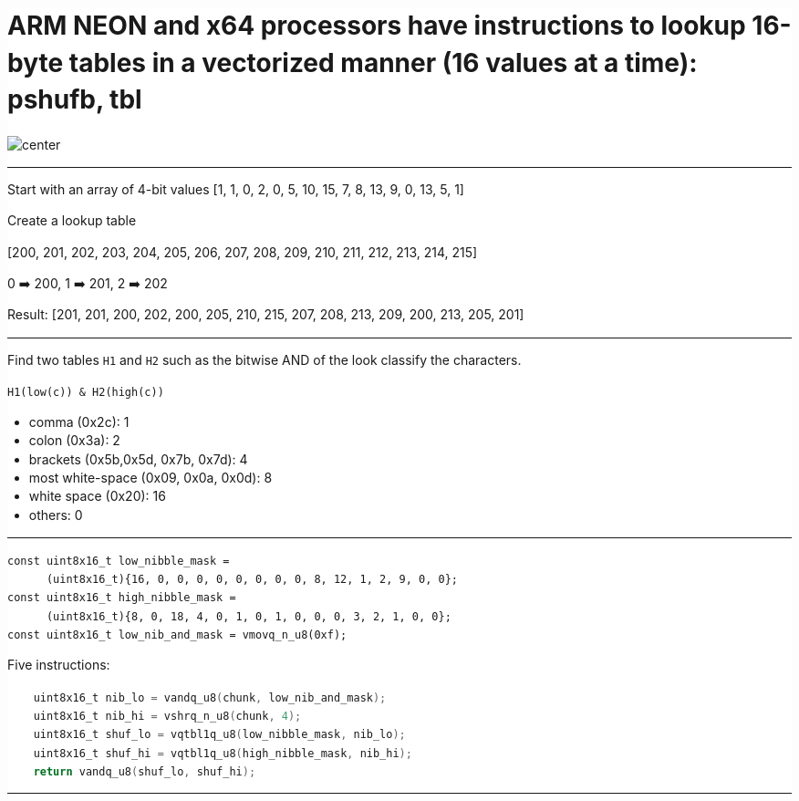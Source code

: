 
# ARM NEON and x64 processors have instructions to lookup 16-byte tables in a vectorized manner (16 values at a time): pshufb, tbl

![center](lookup.jpg)


---

Start with an array of 4-bit values
[1, 1, 0, 2, 0, 5, 10, 15, 7, 8, 13, 9, 0, 13, 5, 1]

Create a lookup table

[200, 201, 202, 203, 204, 205, 206, 207, 208, 209, 210, 211, 212, 213, 214, 215]

0 :arrow_right: 200, 1 :arrow_right: 201, 2 :arrow_right: 202

Result:
[201, 201, 200, 202, 200, 205, 210, 215, 207, 208, 213, 209, 200, 213, 205, 201]


---

Find two tables `H1` and `H2` such as the bitwise AND of the look classify the characters.

`H1(low(c)) & H2(high(c))`



- comma (0x2c): 1
- colon (0x3a): 2
- brackets (0x5b,0x5d, 0x7b, 0x7d): 4
- most white-space (0x09, 0x0a, 0x0d): 8
- white space (0x20): 16
- others: 0

---
```
const uint8x16_t low_nibble_mask =
      (uint8x16_t){16, 0, 0, 0, 0, 0, 0, 0, 0, 8, 12, 1, 2, 9, 0, 0};
const uint8x16_t high_nibble_mask =
      (uint8x16_t){8, 0, 18, 4, 0, 1, 0, 1, 0, 0, 0, 3, 2, 1, 0, 0};
const uint8x16_t low_nib_and_mask = vmovq_n_u8(0xf);
```

Five instructions:
```C
    uint8x16_t nib_lo = vandq_u8(chunk, low_nib_and_mask);
    uint8x16_t nib_hi = vshrq_n_u8(chunk, 4);
    uint8x16_t shuf_lo = vqtbl1q_u8(low_nibble_mask, nib_lo);
    uint8x16_t shuf_hi = vqtbl1q_u8(high_nibble_mask, nib_hi);
    return vandq_u8(shuf_lo, shuf_hi);
```

---
